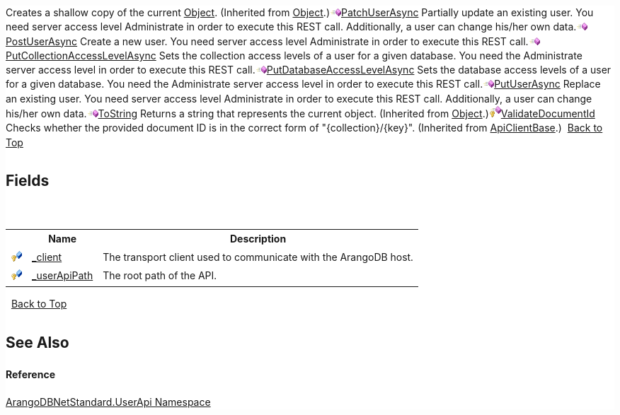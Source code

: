 Creates a shallow copy of the current <a href="https://docs.microsoft.com/dotnet/api/system.object" target="_blank" rel="noopener noreferrer">Object</a>.
 (Inherited from <a href="https://docs.microsoft.com/dotnet/api/system.object" target="_blank" rel="noopener noreferrer">Object</a>.)</td></tr><tr><td>![Public method](media/pubmethod.gif "Public method")</td><td><a href="d03694a6-0b70-4d09-e227-53a372b2d021">PatchUserAsync</a></td><td>
Partially update an existing user. You need server access level Administrate in order to execute this REST call. Additionally, a user can change his/her own data.</td></tr><tr><td>![Public method](media/pubmethod.gif "Public method")</td><td><a href="2bb4c265-0043-5a92-479b-18cf25c757cb">PostUserAsync</a></td><td>
Create a new user. You need server access level Administrate in order to execute this REST call.</td></tr><tr><td>![Public method](media/pubmethod.gif "Public method")</td><td><a href="553f8e45-f696-e13f-48ae-7e0fb478ef8e">PutCollectionAccessLevelAsync</a></td><td>
Sets the collection access levels of a user for a given database. You need the Administrate server access level in order to execute this REST call.</td></tr><tr><td>![Public method](media/pubmethod.gif "Public method")</td><td><a href="75f49126-6a56-c9cc-c360-831b3d2c6ab0">PutDatabaseAccessLevelAsync</a></td><td>
Sets the database access levels of a user for a given database. You need the Administrate server access level in order to execute this REST call.</td></tr><tr><td>![Public method](media/pubmethod.gif "Public method")</td><td><a href="e265371b-bce2-dee0-de23-a289b5290566">PutUserAsync</a></td><td>
Replace an existing user. You need server access level Administrate in order to execute this REST call. Additionally, a user can change his/her own data.</td></tr><tr><td>![Public method](media/pubmethod.gif "Public method")</td><td><a href="https://docs.microsoft.com/dotnet/api/system.object.tostring#system-object-tostring" target="_blank" rel="noopener noreferrer">ToString</a></td><td>
Returns a string that represents the current object.
 (Inherited from <a href="https://docs.microsoft.com/dotnet/api/system.object" target="_blank" rel="noopener noreferrer">Object</a>.)</td></tr><tr><td>![Protected method](media/protmethod.gif "Protected method")</td><td><a href="2e06730e-eeec-2270-4bd5-34efbcd2015d">ValidateDocumentId</a></td><td>
Checks whether the provided document ID is in the correct form of "{collection}/{key}".
 (Inherited from <a href="1e4d73ca-864e-e82d-2705-3f6909ffa824">ApiClientBase</a>.)</td></tr></table>&nbsp;
<a href="#userapiclient-class">Back to Top</a>

## Fields
&nbsp;<table><tr><th></th><th>Name</th><th>Description</th></tr><tr><td>![Protected field](media/protfield.gif "Protected field")</td><td><a href="6d1cb5f5-a1e9-87bb-2847-f9e7b5433042">_client</a></td><td>
The transport client used to communicate with the ArangoDB host.</td></tr><tr><td>![Protected field](media/protfield.gif "Protected field")</td><td><a href="0aa6f0f9-13a1-2ccf-33b7-42c36c423ea1">_userApiPath</a></td><td>
The root path of the API.</td></tr></table>&nbsp;
<a href="#userapiclient-class">Back to Top</a>

## See Also


#### Reference
<a href="a57cb14e-62d0-8e40-f4e2-560f8a8cd6e9">ArangoDBNetStandard.UserApi Namespace</a><br />